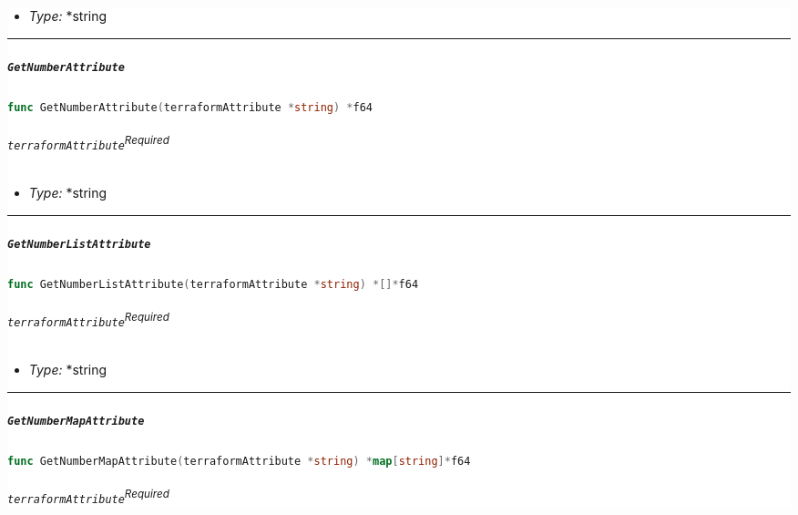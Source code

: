 - *Type:* *string

---

##### `GetNumberAttribute` <a name="GetNumberAttribute" id="rhizo-co-terraform-provider-oci.dataOciDatabaseVmClusterRecommendedNetwork.DataOciDatabaseVmClusterRecommendedNetwork.getNumberAttribute"></a>

```go
func GetNumberAttribute(terraformAttribute *string) *f64
```

###### `terraformAttribute`<sup>Required</sup> <a name="terraformAttribute" id="rhizo-co-terraform-provider-oci.dataOciDatabaseVmClusterRecommendedNetwork.DataOciDatabaseVmClusterRecommendedNetwork.getNumberAttribute.parameter.terraformAttribute"></a>

- *Type:* *string

---

##### `GetNumberListAttribute` <a name="GetNumberListAttribute" id="rhizo-co-terraform-provider-oci.dataOciDatabaseVmClusterRecommendedNetwork.DataOciDatabaseVmClusterRecommendedNetwork.getNumberListAttribute"></a>

```go
func GetNumberListAttribute(terraformAttribute *string) *[]*f64
```

###### `terraformAttribute`<sup>Required</sup> <a name="terraformAttribute" id="rhizo-co-terraform-provider-oci.dataOciDatabaseVmClusterRecommendedNetwork.DataOciDatabaseVmClusterRecommendedNetwork.getNumberListAttribute.parameter.terraformAttribute"></a>

- *Type:* *string

---

##### `GetNumberMapAttribute` <a name="GetNumberMapAttribute" id="rhizo-co-terraform-provider-oci.dataOciDatabaseVmClusterRecommendedNetwork.DataOciDatabaseVmClusterRecommendedNetwork.getNumberMapAttribute"></a>

```go
func GetNumberMapAttribute(terraformAttribute *string) *map[string]*f64
```

###### `terraformAttribute`<sup>Required</sup> <a name="terraformAttribute" id="rhizo-co-terraform-provider-oci.dataOciDatabaseVmClusterRecommendedNetwork.DataOciDatabaseVmClusterRecommendedNetwork.getNumberMapAttribute.parameter.terraformAttribute"></a>

